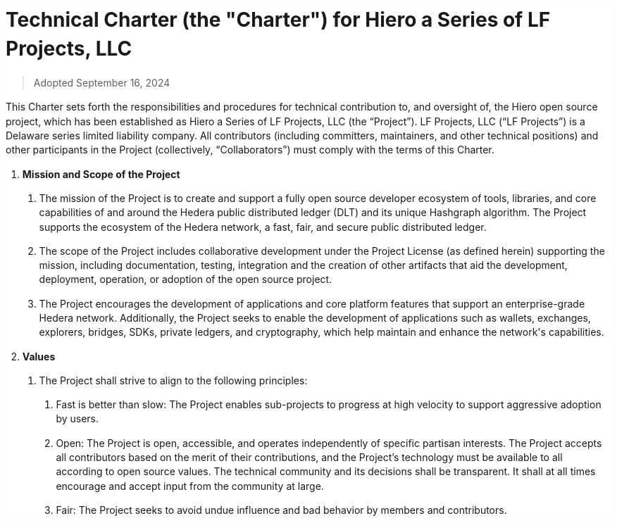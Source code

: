 # Technical Charter (the "Charter") for Hiero a Series of LF Projects, LLC
> Adopted September 16, 2024

This Charter sets forth the responsibilities and procedures for technical contribution to, and oversight of, the Hiero
open source project, which has been established as Hiero a Series of LF Projects, LLC (the “Project”).  LF Projects, LLC
(“LF Projects”) is a Delaware series limited liability company. All contributors (including committers, maintainers, and
other technical positions) and other participants in the Project (collectively, “Collaborators”) must comply with the
terms of this Charter.

1. **Mission and Scope of the Project**

   1. The mission of the Project is to create and support a fully open source developer ecosystem of tools, libraries,
      and core capabilities of and around the Hedera public distributed ledger (DLT) and its unique Hashgraph algorithm.
      The Project supports the ecosystem of the Hedera network, a fast, fair, and secure public distributed ledger.
   
   2. The scope of the Project includes collaborative development under the Project License (as defined herein)
      supporting the mission, including documentation, testing, integration and the creation of other artifacts that aid
      the development, deployment, operation, or adoption of the open source project.
   
   3. The Project encourages the development of applications and core platform features that support an enterprise-grade
      Hedera network. Additionally, the Project seeks to enable  the development of applications such as wallets,
      exchanges, explorers, bridges, SDKs, private ledgers, and cryptography, which help maintain and enhance the
      network's capabilities.

2. **Values**

    1. The Project shall strive to align to the following principles:
   
       1. Fast is better than slow: The Project enables sub-projects to progress at high velocity to support aggressive
          adoption by users.
       
       2. Open: The Project is open, accessible, and operates independently of specific partisan interests. The Project
          accepts all contributors based on the merit of their contributions, and the Project’s technology must be
          available to all according to open source values. The technical community and its decisions shall be
          transparent. It shall at all times encourage and accept input from the community at large.
       
       3. Fair: The Project seeks to avoid undue influence and bad behavior by members and contributors.
       